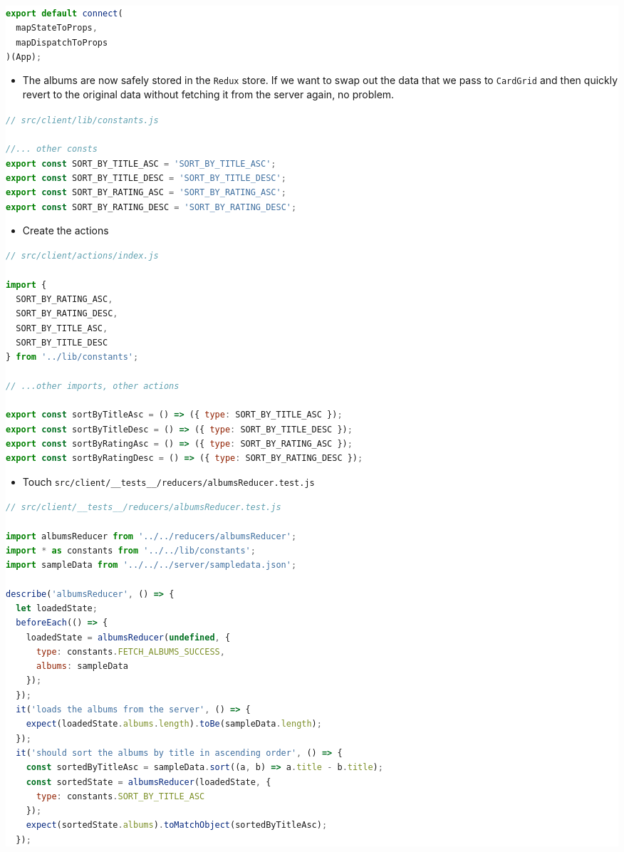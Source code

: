```js
export default connect(
  mapStateToProps,
  mapDispatchToProps
)(App);
```

- The albums are now safely stored in the `Redux` store. If we want to swap out the data that we pass to `CardGrid` and then quickly revert to the original data without fetching it from the server again, no problem.

```js
// src/client/lib/constants.js

//... other consts
export const SORT_BY_TITLE_ASC = 'SORT_BY_TITLE_ASC';
export const SORT_BY_TITLE_DESC = 'SORT_BY_TITLE_DESC';
export const SORT_BY_RATING_ASC = 'SORT_BY_RATING_ASC';
export const SORT_BY_RATING_DESC = 'SORT_BY_RATING_DESC';
```

- Create the actions

```js
// src/client/actions/index.js

import {
  SORT_BY_RATING_ASC,
  SORT_BY_RATING_DESC,
  SORT_BY_TITLE_ASC,
  SORT_BY_TITLE_DESC
} from '../lib/constants';

// ...other imports, other actions

export const sortByTitleAsc = () => ({ type: SORT_BY_TITLE_ASC });
export const sortByTitleDesc = () => ({ type: SORT_BY_TITLE_DESC });
export const sortByRatingAsc = () => ({ type: SORT_BY_RATING_ASC });
export const sortByRatingDesc = () => ({ type: SORT_BY_RATING_DESC });
```

- Touch `src/client/__tests__/reducers/albumsReducer.test.js`

```js
// src/client/__tests__/reducers/albumsReducer.test.js

import albumsReducer from '../../reducers/albumsReducer';
import * as constants from '../../lib/constants';
import sampleData from '../../../server/sampledata.json';

describe('albumsReducer', () => {
  let loadedState;
  beforeEach(() => {
    loadedState = albumsReducer(undefined, {
      type: constants.FETCH_ALBUMS_SUCCESS,
      albums: sampleData
    });
  });
  it('loads the albums from the server', () => {
    expect(loadedState.albums.length).toBe(sampleData.length);
  });
  it('should sort the albums by title in ascending order', () => {
    const sortedByTitleAsc = sampleData.sort((a, b) => a.title - b.title);
    const sortedState = albumsReducer(loadedState, {
      type: constants.SORT_BY_TITLE_ASC
    });
    expect(sortedState.albums).toMatchObject(sortedByTitleAsc);
  });
```